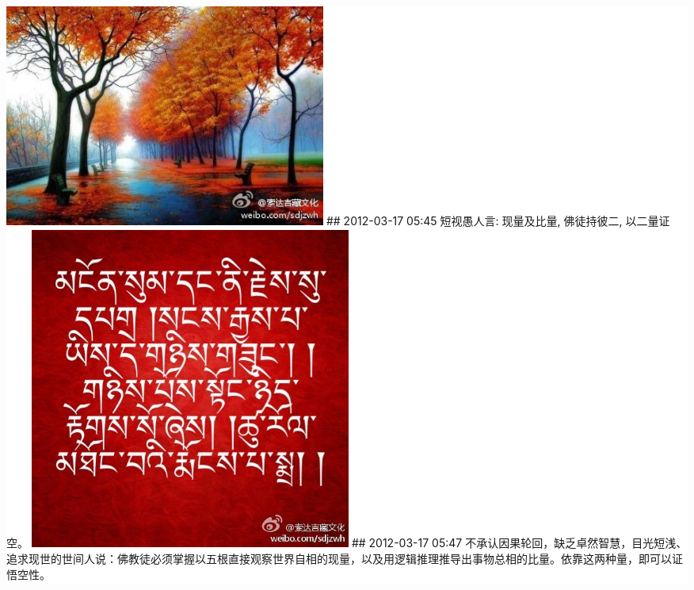 <img src="../Image/6aa7ad10jw1dr1w8i7elhj.jpg" width="400">
 ## 2012-03-17 05:45
短视愚人言: 现量及比量, 佛徒持彼二, 以二量证空。
<img src="../Image/6aa7ad10jw1dr2cz6iwg6j.jpg" width="400">
 ## 2012-03-17 05:47
不承认因果轮回，缺乏卓然智慧，目光短浅、追求现世的世间人说：佛教徒必须掌握以五根直接观察世界自相的现量，以及用逻辑推理推导出事物总相的比量。依靠这两种量，即可以证悟空性。